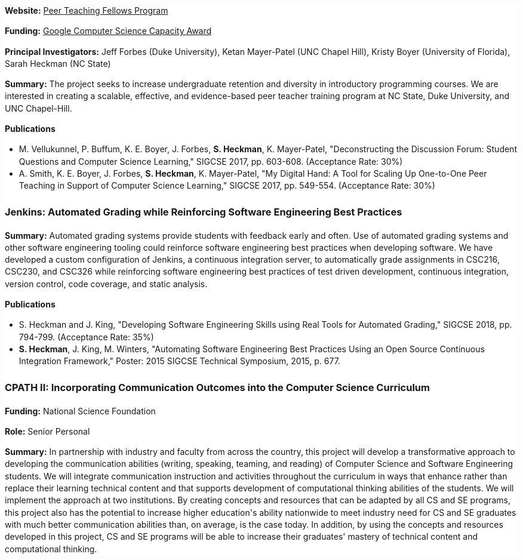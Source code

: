 **Website:** [Peer Teaching Fellows Program](http://www.cs.unc.edu/~kmp/peerteachingfellows/)

**Funding:** [Google Computer Science Capacity Award](http://www.csc.ncsu.edu/news/1768)

**Principal Investigators:** Jeff Forbes (Duke University), Ketan Mayer-Patel (UNC Chapel Hill), Kristy Boyer (University of Florida), Sarah Heckman (NC State)

**Summary:** The project seeks to increase undergraduate retention and diversity in introductory programming courses. We are interested in creating a scalable, effective, and evidence-based peer teacher training program at NC State, Duke University, and UNC Chapel-Hill.

**Publications**
   * M. Vellukunnel, P. Buffum, K. E. Boyer, J. Forbes, <strong>S. Heckman</strong>, K. Mayer-Patel, &quot;Deconstructing the Discussion Forum: Student Questions and Computer Science Learning,&quot; SIGCSE 2017, pp. 603-608. (Acceptance Rate: 30%)
   * A. Smith, K. E. Boyer, J. Forbes, <strong>S. Heckman</strong>, K. Mayer-Patel, &quot;My Digital Hand: A Tool for Scaling Up One-to-One Peer Teaching in Support of Computer Science Learning,&quot; SIGCSE 2017, pp. 549-554. (Acceptance Rate: 30%)
   
### Jenkins: Automated Grading while Reinforcing Software Engineering Best Practices

**Summary:** Automated grading systems provide students with feedback early and often. Use of automated grading systems and other software engineering tooling could reinforce software engineering best practices when developing software. We have developed a custom configuration of Jenkins, a continuous integration server, to automatically grade assignments in CSC216, CSC230, and CSC326 while reinforcing software engineering best practices of test driven development, continuous integration, version control, code coverage, and static analysis.

**Publications**

* S. Heckman and J. King, "Developing Software Engineering Skills using Real Tools for Automated Grading," SIGCSE 2018, pp. 794-799. (Acceptance Rate: 35%)
* <strong>S. Heckman</strong>, J. King, M. Winters, &quot;Automating Software Engineering Best Practices Using an Open Source Continuous Integration Framework,&quot; Poster: 2015 SIGCSE Technical Symposium, 2015, p. 677.

### CPATH II: Incorporating Communication Outcomes into the Computer Science Curriculum

**Funding:** National Science Foundation

**Role:** Senior Personal

**Summary:** In partnership with industry and faculty from across the country, this project will develop a transformative approach to developing the communication abilities (writing, speaking, teaming, and reading) of Computer Science and Software Engineering students. We will integrate communication instruction and activities throughout the curriculum in ways that enhance rather than replace their learning technical content and that supports development of computational thinking abilities of the students. We will implement the approach at two institutions. By creating concepts and resources that can be adapted by all CS and SE programs, this project also has the potential to increase higher education's ability nationwide to meet industry need for CS and SE graduates with much better communication abilities than, on average, is the case today. In addition, by using the concepts and resources developed in this project, CS and SE programs will be able to increase their graduates' mastery of technical content and computational thinking.

